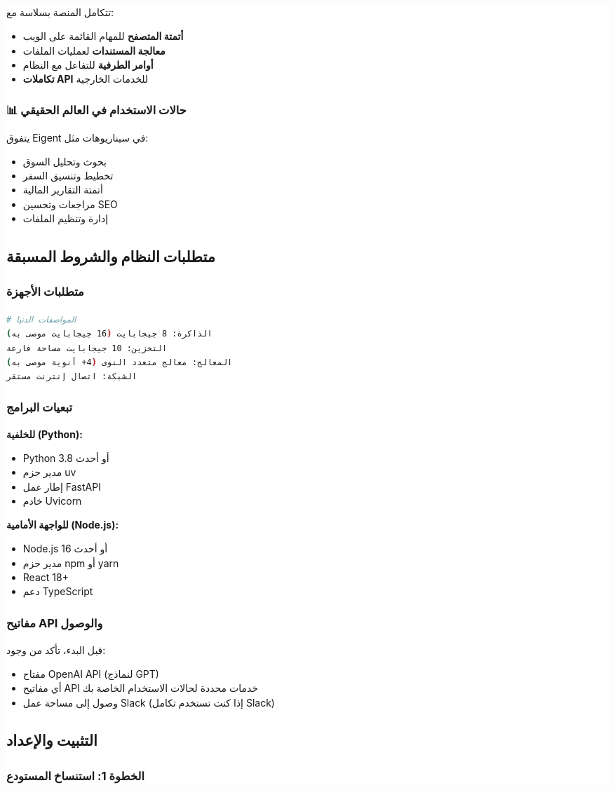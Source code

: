 تتكامل المنصة بسلاسة مع:
- **أتمتة المتصفح** للمهام القائمة على الويب
- **معالجة المستندات** لعمليات الملفات
- **أوامر الطرفية** للتفاعل مع النظام
- **تكاملات API** للخدمات الخارجية

### 📊 حالات الاستخدام في العالم الحقيقي

يتفوق Eigent في سيناريوهات مثل:
- بحوث وتحليل السوق
- تخطيط وتنسيق السفر
- أتمتة التقارير المالية
- مراجعات وتحسين SEO
- إدارة وتنظيم الملفات

## متطلبات النظام والشروط المسبقة

### متطلبات الأجهزة

```bash
# المواصفات الدنيا
الذاكرة: 8 جيجابايت (16 جيجابايت موصى به)
التخزين: 10 جيجابايت مساحة فارغة
المعالج: معالج متعدد النوى (4+ أنوية موصى به)
الشبكة: اتصال إنترنت مستقر
```

### تبعيات البرامج

**للخلفية (Python):**
- Python 3.8 أو أحدث
- مدير حزم uv
- إطار عمل FastAPI
- خادم Uvicorn

**للواجهة الأمامية (Node.js):**
- Node.js 16 أو أحدث
- مدير حزم npm أو yarn
- React 18+
- دعم TypeScript

### مفاتيح API والوصول

قبل البدء، تأكد من وجود:
- مفتاح OpenAI API (لنماذج GPT)
- أي مفاتيح API خدمات محددة لحالات الاستخدام الخاصة بك
- وصول إلى مساحة عمل Slack (إذا كنت تستخدم تكامل Slack)

## التثبيت والإعداد

### الخطوة 1: استنساخ المستودع
